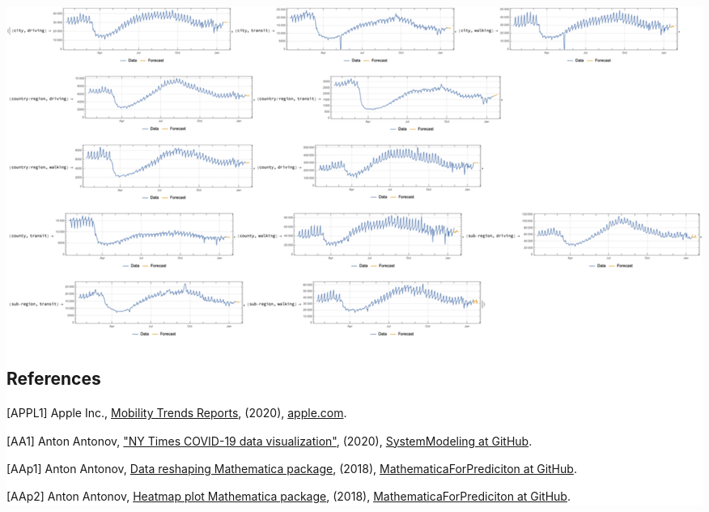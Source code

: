 ![0axzczhqlntju](./Diagrams/Apple-mobility-trends-data-visualization/0axzczhqlntju.png)

## References

[APPL1] Apple Inc., [Mobility Trends Reports](https://www.apple.com/covid19/mobility), (2020), [apple.com](https://www.apple.com).

[AA1] Anton Antonov, ["NY Times COVID-19 data visualization"](https://github.com/antononcube/SystemModeling/blob/master/Projects/Coronavirus-propagation-dynamics/Documents/NYTimes-COVID-19-data-visualization.md), (2020), [SystemModeling at GitHub](https://github.com/antononcube/SystemModeling).

[AAp1] Anton Antonov, [Data reshaping Mathematica package](https://github.com/antononcube/MathematicaForPrediction/blob/master/DataReshape.m), (2018), [MathematicaForPrediciton at GitHub](https://github.com/antononcube/MathematicaForPrediction).

[AAp2] Anton Antonov, [Heatmap plot Mathematica package](https://github.com/antononcube/MathematicaForPrediction/blob/master/Misc/HeatmapPlot.m), (2018), [MathematicaForPrediciton at GitHub](https://github.com/antononcube/MathematicaForPrediction).
